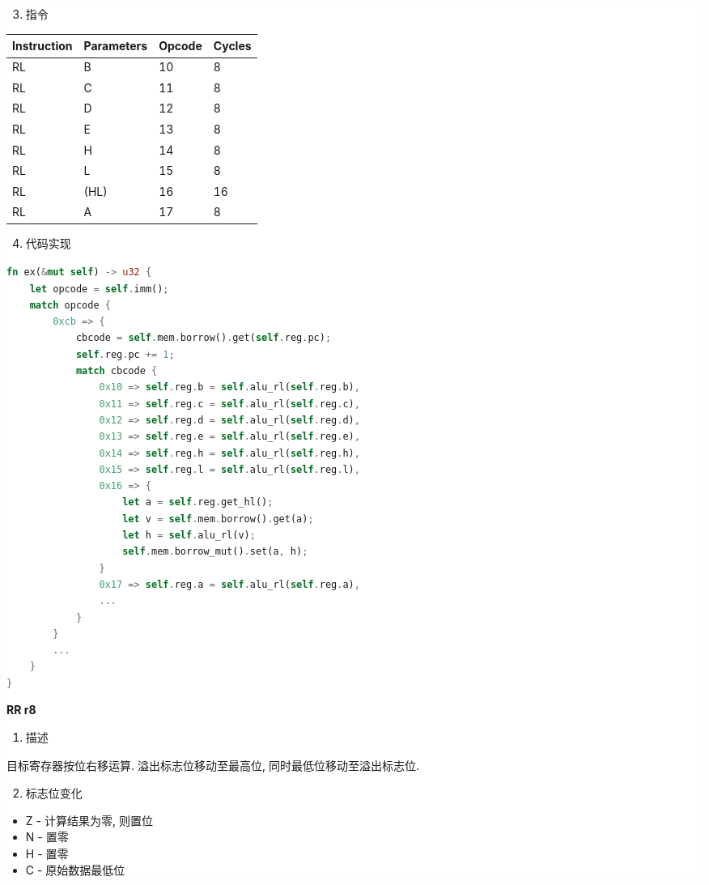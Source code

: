 3) 指令

Instruction | Parameters | Opcode | Cycles
----------- | ---------- | ------ | ------
RL          | B          | 10     | 8
RL          | C          | 11     | 8
RL          | D          | 12     | 8
RL          | E          | 13     | 8
RL          | H          | 14     | 8
RL          | L          | 15     | 8
RL          | (HL)       | 16     | 16
RL          | A          | 17     | 8

4) 代码实现

```rs
fn ex(&mut self) -> u32 {
    let opcode = self.imm();
    match opcode {
        0xcb => {
            cbcode = self.mem.borrow().get(self.reg.pc);
            self.reg.pc += 1;
            match cbcode {
                0x10 => self.reg.b = self.alu_rl(self.reg.b),
                0x11 => self.reg.c = self.alu_rl(self.reg.c),
                0x12 => self.reg.d = self.alu_rl(self.reg.d),
                0x13 => self.reg.e = self.alu_rl(self.reg.e),
                0x14 => self.reg.h = self.alu_rl(self.reg.h),
                0x15 => self.reg.l = self.alu_rl(self.reg.l),
                0x16 => {
                    let a = self.reg.get_hl();
                    let v = self.mem.borrow().get(a);
                    let h = self.alu_rl(v);
                    self.mem.borrow_mut().set(a, h);
                }
                0x17 => self.reg.a = self.alu_rl(self.reg.a),
                ...
            }
        }
        ...
    }
}
```

**RR r8**

1) 描述

目标寄存器按位右移运算. 溢出标志位移动至最高位, 同时最低位移动至溢出标志位.

2) 标志位变化

- Z - 计算结果为零, 则置位
- N - 置零
- H - 置零
- C - 原始数据最低位
